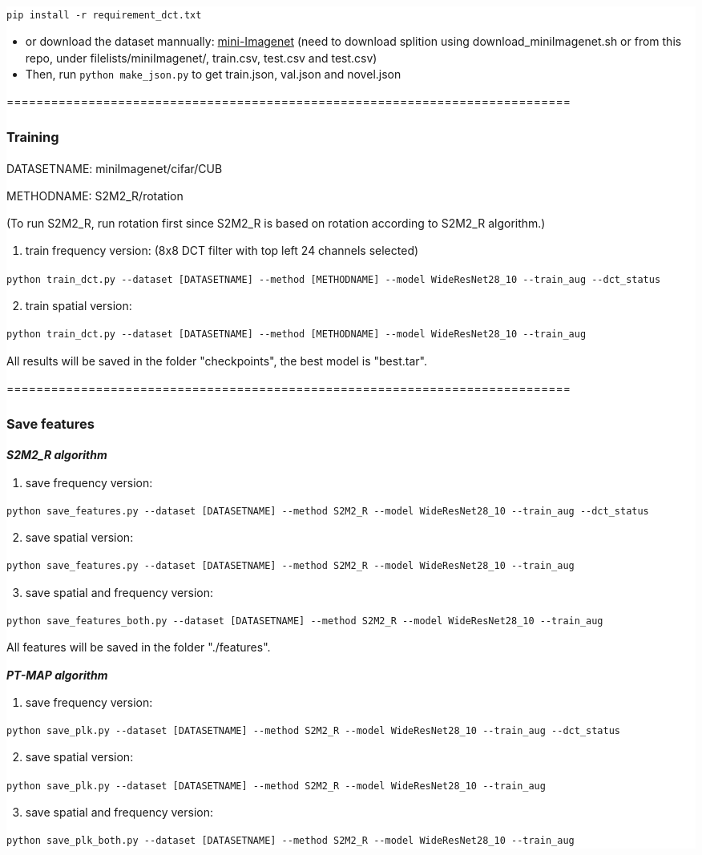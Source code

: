 ```pip install -r requirement_dct.txt```
* or download the dataset mannually: [mini-Imagenet](https://drive.google.com/file/d/0B3Irx3uQNoBMQ1FlNXJsZUdYWEE/view) (need to download splition using download_miniImagenet.sh or from this repo, under filelists/miniImagenet/, train.csv, test.csv and test.csv)
* Then, run ```python make_json.py``` to get train.json, val.json and novel.json

============================================================================

### Training

DATASETNAME: miniImagenet/cifar/CUB

METHODNAME: S2M2_R/rotation

(To run S2M2_R, run rotation first since S2M2_R is based on rotation according to S2M2_R algorithm.)

1) train frequency version: (8x8 DCT filter with top left 24 channels selected)
```
python train_dct.py --dataset [DATASETNAME] --method [METHODNAME] --model WideResNet28_10 --train_aug --dct_status
```	

2) train spatial version:
```
python train_dct.py --dataset [DATASETNAME] --method [METHODNAME] --model WideResNet28_10 --train_aug
```
		
All results will be saved in the folder "checkpoints", the best model is "best.tar".

============================================================================

### Save features

***S2M2_R algorithm***
1) save frequency version:
```
python save_features.py --dataset [DATASETNAME] --method S2M2_R --model WideResNet28_10 --train_aug --dct_status
```
2) save spatial version:
```
python save_features.py --dataset [DATASETNAME] --method S2M2_R --model WideResNet28_10 --train_aug
```
3) save spatial and frequency version:
```
python save_features_both.py --dataset [DATASETNAME] --method S2M2_R --model WideResNet28_10 --train_aug
```

All features will be saved in the folder "./features".

***PT-MAP algorithm***
1) save frequency version:
```
python save_plk.py --dataset [DATASETNAME] --method S2M2_R --model WideResNet28_10 --train_aug --dct_status
```
2) save spatial version:
```
python save_plk.py --dataset [DATASETNAME] --method S2M2_R --model WideResNet28_10 --train_aug
```
3) save spatial and frequency version:
```
python save_plk_both.py --dataset [DATASETNAME] --method S2M2_R --model WideResNet28_10 --train_aug
```
```